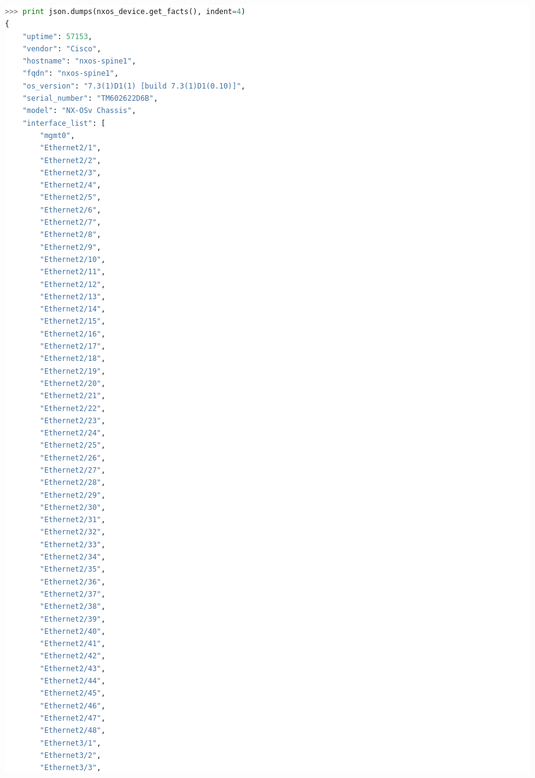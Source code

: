 
```python
>>> print json.dumps(nxos_device.get_facts(), indent=4)
{
    "uptime": 57153,
    "vendor": "Cisco",
    "hostname": "nxos-spine1",
    "fqdn": "nxos-spine1",
    "os_version": "7.3(1)D1(1) [build 7.3(1)D1(0.10)]",
    "serial_number": "TM602622D6B",
    "model": "NX-OSv Chassis",
    "interface_list": [
        "mgmt0",
        "Ethernet2/1",
        "Ethernet2/2",
        "Ethernet2/3",
        "Ethernet2/4",
        "Ethernet2/5",
        "Ethernet2/6",
        "Ethernet2/7",
        "Ethernet2/8",
        "Ethernet2/9",
        "Ethernet2/10",
        "Ethernet2/11",
        "Ethernet2/12",
        "Ethernet2/13",
        "Ethernet2/14",
        "Ethernet2/15",
        "Ethernet2/16",
        "Ethernet2/17",
        "Ethernet2/18",
        "Ethernet2/19",
        "Ethernet2/20",
        "Ethernet2/21",
        "Ethernet2/22",
        "Ethernet2/23",
        "Ethernet2/24",
        "Ethernet2/25",
        "Ethernet2/26",
        "Ethernet2/27",
        "Ethernet2/28",
        "Ethernet2/29",
        "Ethernet2/30",
        "Ethernet2/31",
        "Ethernet2/32",
        "Ethernet2/33",
        "Ethernet2/34",
        "Ethernet2/35",
        "Ethernet2/36",
        "Ethernet2/37",
        "Ethernet2/38",
        "Ethernet2/39",
        "Ethernet2/40",
        "Ethernet2/41",
        "Ethernet2/42",
        "Ethernet2/43",
        "Ethernet2/44",
        "Ethernet2/45",
        "Ethernet2/46",
        "Ethernet2/47",
        "Ethernet2/48",
        "Ethernet3/1",
        "Ethernet3/2",
        "Ethernet3/3",
```